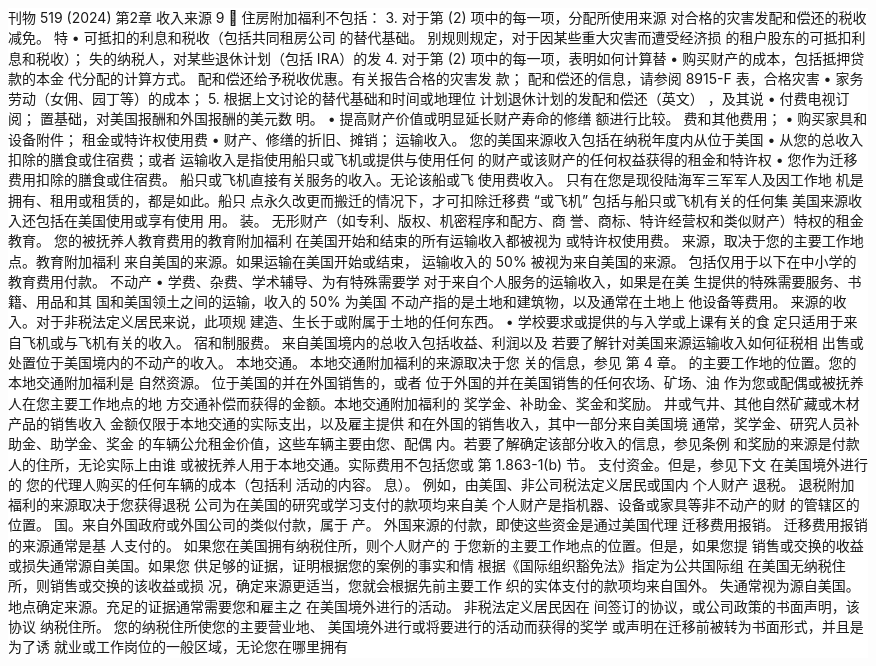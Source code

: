 刊物 519 (2024)                               第2章    收入来源                                                  9
     住房附加福利不包括：                     3. 对于第 (2) 项中的每一项，分配所使用来源       对合格的灾害发配和偿还的税收减免。 特
 • 可抵扣的利息和税收（包括共同租房公司                  的替代基础。                     别规则规定，对于因某些重大灾害而遭受经济损
     的租户股东的可抵扣利息和税收）；                                             失的纳税人，对某些退休计划（包括 IRA）的发
                                    4. 对于第 (2) 项中的每一项，表明如何计算替
 • 购买财产的成本，包括抵押贷款的本金                   代分配的计算方式。
                                                                  配和偿还给予税收优惠。有关报告合格的灾害发
     款；                                                           配和偿还的信息，请参阅 8915-F 表，合格灾害
 • 家务劳动（女佣、园丁等）的成本；                 5. 根据上文讨论的替代基础和时间或地理位         计划退休计划的发配和偿还（英文） ，及其说
 • 付费电视订阅；                             置基础，对美国报酬和外国报酬的美元数         明。
 • 提高财产价值或明显延长财产寿命的修缮                  额进行比较。
     费和其他费用；
 • 购买家具和设备附件；
                                                                  租金或特许权使用费
 • 财产、修缮的折旧、摊销；
                                   运输收入。
                                                                  您的美国来源收入包括在纳税年度内从位于美国
 • 从您的总收入扣除的膳食或住宿费；或者              运输收入是指使用船只或飞机或提供与使用任何          的财产或该财产的任何权益获得的租金和特许权
 • 您作为迁移费用扣除的膳食或住宿费。               船只或飞机直接有关服务的收入。无论该船或飞          使用费收入。
 只有在您是现役陆海军三军军人及因工作地               机是拥有、租用或租赁的，都是如此。船只
点永久改更而搬迁的情况下，才可扣除迁移费               “或飞机” 包括与船只或飞机有关的任何集             美国来源收入还包括在美国使用或享有使用
用。                                 装。                             无形财产（如专利、版权、机密程序和配方、商
                                                                  誉、商标、特许经营权和类似财产）特权的租金
教育。 您的被抚养人教育费用的教育附加福利                在美国开始和结束的所有运输收入都被视为          或特许权使用费。
来源，取决于您的主要工作地点。教育附加福利              来自美国的来源。如果运输在美国开始或结束，
                                   运输收入的 50% 被视为来自美国的来源。
包括仅用于以下在中小学的教育费用付款。                                               不动产
 • 学费、杂费、学术辅导、为有特殊需要学               对于来自个人服务的运输收入，如果是在美
   生提供的特殊需要服务、书籍、用品和其              国和美国领土之间的运输，收入的 50% 为美国        不动产指的是土地和建筑物，以及通常在土地上
   他设备等费用。                         来源的收入。对于非税法定义居民来说，此项规          建造、生长于或附属于土地的任何东西。
 • 学校要求或提供的与入学或上课有关的食              定只适用于来自飞机或与飞机有关的收入。
   宿和制服费。                                                           来自美国境内的总收入包括收益、利润以及
                                     若要了解针对美国来源运输收入如何征税相          出售或处置位于美国境内的不动产的收入。
本地交通。 本地交通附加福利的来源取决于您              关的信息，参见 第 4 章。
的主要工作地的位置。您的本地交通附加福利是                                             自然资源。 位于美国的并在外国销售的，或者
                                                                  位于外国的并在美国销售的任何农场、矿场、油
作为您或配偶或被抚养人在您主要工作地点的地
方交通补偿而获得的金额。本地交通附加福利的
                                   奖学金、补助金、奖金和奖励。                 井或气井、其他自然矿藏或木材产品的销售收入
金额仅限于本地交通的实际支出，以及雇主提供                                             和在外国的销售收入，其中一部分来自美国境
                                   通常，奖学金、研究人员补助金、助学金、奖金
的车辆公允租金价值，这些车辆主要由您、配偶                                             内。若要了解确定该部分收入的信息，参见条例
                                   和奖励的来源是付款人的住所，无论实际上由谁
或被抚养人用于本地交通。实际费用不包括您或                                             第 1.863-1(b) 节。
                                   支付资金。但是，参见下文 在美国境外进行的
您的代理人购买的任何车辆的成本（包括利                活动的内容。
息）。
                                    例如，由美国、非公司税法定义居民或国内
                                                                  个人财产
退税。 退税附加福利的来源取决于您获得退税              公司为在美国的研究或学习支付的款项均来自美          个人财产是指机器、设备或家具等非不动产的财
的管辖区的位置。                           国。来自外国政府或外国公司的类似付款，属于          产。
                                   外国来源的付款，即使这些资金是通过美国代理
迁移费用报销。 迁移费用报销的来源通常是基              人支付的。                            如果您在美国拥有纳税住所，则个人财产的
于您新的主要工作地点的位置。但是，如果您提                                             销售或交换的收益或损失通常源自美国。如果您
供足够的证据，证明根据您的案例的事实和情                根据《国际组织豁免法》指定为公共国际组
                                                                  在美国无纳税住所，则销售或交换的该收益或损
况，确定来源更适当，您就会根据先前主要工作              织的实体支付的款项均来自国外。
                                                                  失通常视为源自美国。
地点确定来源。充足的证据通常需要您和雇主之
                                   在美国境外进行的活动。 非税法定义居民因在
间签订的协议，或公司政策的书面声明，该协议                                             纳税住所。 您的纳税住所使您的主要营业地、
                                   美国境外进行或将要进行的活动而获得的奖学
或声明在迁移前被转为书面形式，并且是为了诱                                             就业或工作岗位的一般区域，无论您在哪里拥有